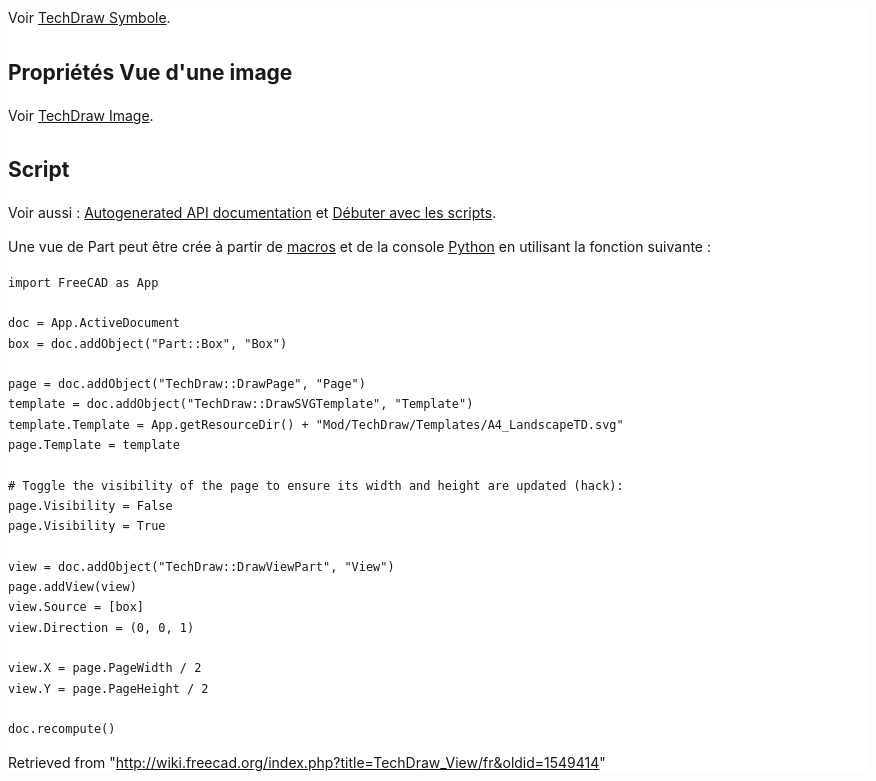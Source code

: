 Voir [TechDraw Symbole](/TechDraw_Symbol/fr#Propri.C3.A9t.C3.A9s "TechDraw Symbol/fr").

## Propriétés Vue d'une image

Voir [TechDraw Image](/TechDraw_Image/fr#Propri.C3.A9t.C3.A9s "TechDraw Image/fr").

## Script

Voir aussi : [Autogenerated API documentation](https://freecad.github.io/SourceDoc/) et [Débuter avec les scripts](/FreeCAD_Scripting_Basics/fr "FreeCAD Scripting Basics/fr").

Une vue de Part peut être crée à partir de [macros](/Macros/fr "Macros/fr") et de la console [Python](/Python/fr "Python/fr") en utilisant la fonction suivante :

```
import FreeCAD as App

doc = App.ActiveDocument
box = doc.addObject("Part::Box", "Box")

page = doc.addObject("TechDraw::DrawPage", "Page")
template = doc.addObject("TechDraw::DrawSVGTemplate", "Template")
template.Template = App.getResourceDir() + "Mod/TechDraw/Templates/A4_LandscapeTD.svg"
page.Template = template

# Toggle the visibility of the page to ensure its width and height are updated (hack):
page.Visibility = False
page.Visibility = True

view = doc.addObject("TechDraw::DrawViewPart", "View")
page.addView(view)
view.Source = [box]
view.Direction = (0, 0, 1)

view.X = page.PageWidth / 2
view.Y = page.PageHeight / 2

doc.recompute()

```

Retrieved from "<http://wiki.freecad.org/index.php?title=TechDraw_View/fr&oldid=1549414>"